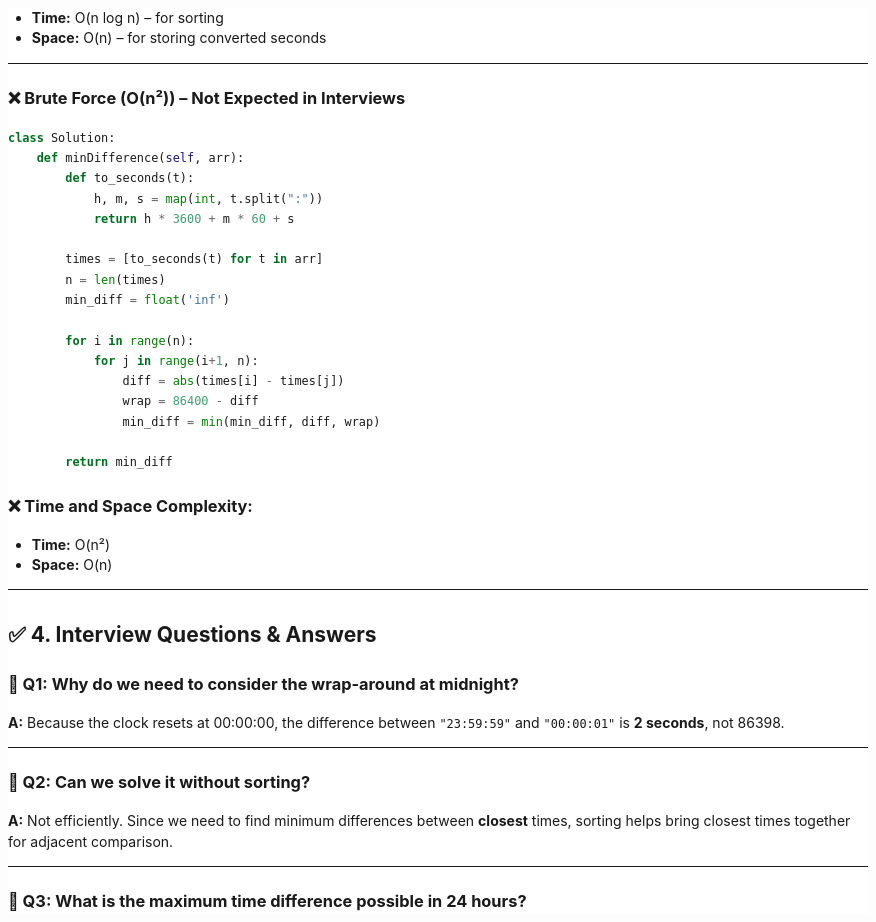 * **Time:** O(n log n) – for sorting
* **Space:** O(n) – for storing converted seconds

---

### ❌ Brute Force (O(n²)) – Not Expected in Interviews

```python
class Solution:
    def minDifference(self, arr):
        def to_seconds(t):
            h, m, s = map(int, t.split(":"))
            return h * 3600 + m * 60 + s

        times = [to_seconds(t) for t in arr]
        n = len(times)
        min_diff = float('inf')

        for i in range(n):
            for j in range(i+1, n):
                diff = abs(times[i] - times[j])
                wrap = 86400 - diff
                min_diff = min(min_diff, diff, wrap)

        return min_diff
```

### ❌ Time and Space Complexity:

* **Time:** O(n²)
* **Space:** O(n)

---

## ✅ 4. Interview Questions & Answers

### 💬 Q1: Why do we need to consider the wrap-around at midnight?

**A:** Because the clock resets at 00:00:00, the difference between `"23:59:59"` and `"00:00:01"` is **2 seconds**, not 86398.

---

### 💬 Q2: Can we solve it without sorting?

**A:** Not efficiently. Since we need to find minimum differences between **closest** times, sorting helps bring closest times together for adjacent comparison.

---

### 💬 Q3: What is the maximum time difference possible in 24 hours?
